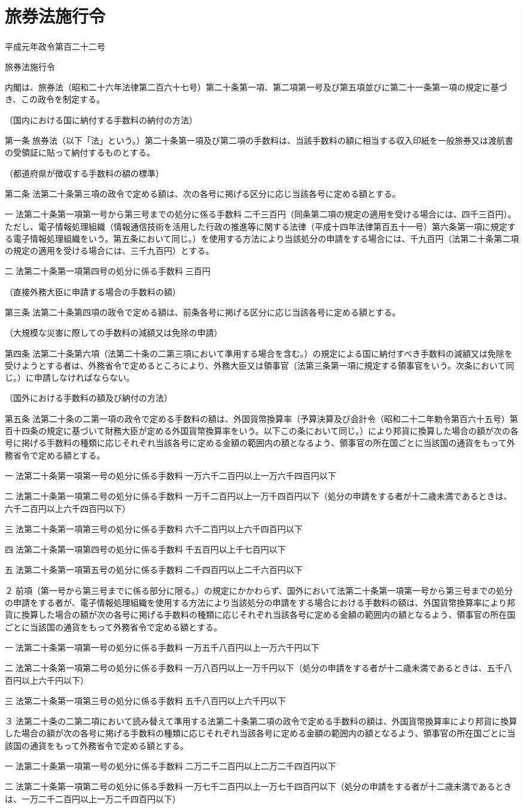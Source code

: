 # 旅券法施行令

平成元年政令第百二十二号

旅券法施行令

内閣は、旅券法（昭和二十六年法律第二百六十七号）第二十条第一項、第二項第一号及び第五項並びに第二十一条第一項の規定に基づき、この政令を制定する。

（国内における国に納付する手数料の納付の方法）

第一条 旅券法（以下「法」という。）第二十条第一項及び第二項の手数料は、当該手数料の額に相当する収入印紙を一般旅券又は渡航書の受領証に貼って納付するものとする。

（都道府県が徴収する手数料の額の標準）

第二条 法第二十条第三項の政令で定める額は、次の各号に掲げる区分に応じ当該各号に定める額とする。

一 法第二十条第一項第一号から第三号までの処分に係る手数料 二千三百円（同条第二項の規定の適用を受ける場合には、四千三百円）。ただし、電子情報処理組織（情報通信技術を活用した行政の推進等に関する法律（平成十四年法律第百五十一号）第六条第一項に規定する電子情報処理組織をいう。第五条において同じ。）を使用する方法により当該処分の申請をする場合には、千九百円（法第二十条第二項の規定の適用を受ける場合には、三千九百円）とする。

二 法第二十条第一項第四号の処分に係る手数料 三百円

（直接外務大臣に申請する場合の手数料の額）

第三条 法第二十条第四項の政令で定める額は、前条各号に掲げる区分に応じ当該各号に定める額とする。

（大規模な災害に際しての手数料の減額又は免除の申請）

第四条 法第二十条第六項（法第二十条の二第三項において準用する場合を含む。）の規定による国に納付すべき手数料の減額又は免除を受けようとする者は、外務省令で定めるところにより、外務大臣又は領事官（法第三条第一項に規定する領事官をいう。次条において同じ。）に申請しなければならない。

（国外における手数料の額及び納付の方法）

第五条 法第二十条の二第一項の政令で定める手数料の額は、外国貨幣換算率（予算決算及び会計令（昭和二十二年勅令第百六十五号）第百十四条の規定に基づいて財務大臣が定める外国貨幣換算率をいう。以下この条において同じ。）により邦貨に換算した場合の額が次の各号に掲げる手数料の種類に応じそれぞれ当該各号に定める金額の範囲内の額となるよう、領事官の所在国ごとに当該国の通貨をもって外務省令で定める額とする。

一 法第二十条第一項第一号の処分に係る手数料 一万六千二百円以上一万六千四百円以下

二 法第二十条第一項第二号の処分に係る手数料 一万千二百円以上一万千四百円以下（処分の申請をする者が十二歳未満であるときは、六千二百円以上六千四百円以下）

三 法第二十条第一項第三号の処分に係る手数料 六千二百円以上六千四百円以下

四 法第二十条第一項第四号の処分に係る手数料 千五百円以上千七百円以下

五 法第二十条第一項第五号の処分に係る手数料 二千四百円以上二千六百円以下

２ 前項（第一号から第三号までに係る部分に限る。）の規定にかかわらず、国外において法第二十条第一項第一号から第三号までの処分の申請をする者が、電子情報処理組織を使用する方法により当該処分の申請をする場合における手数料の額は、外国貨幣換算率により邦貨に換算した場合の額が次の各号に掲げる手数料の種類に応じそれぞれ当該各号に定める金額の範囲内の額となるよう、領事官の所在国ごとに当該国の通貨をもって外務省令で定める額とする。

一 法第二十条第一項第一号の処分に係る手数料 一万五千八百円以上一万六千円以下

二 法第二十条第一項第二号の処分に係る手数料 一万八百円以上一万千円以下（処分の申請をする者が十二歳未満であるときは、五千八百円以上六千円以下）

三 法第二十条第一項第三号の処分に係る手数料 五千八百円以上六千円以下

３ 法第二十条の二第二項において読み替えて準用する法第二十条第二項の政令で定める手数料の額は、外国貨幣換算率により邦貨に換算した場合の額が次の各号に掲げる手数料の種類に応じそれぞれ当該各号に定める金額の範囲内の額となるよう、領事官の所在国ごとに当該国の通貨をもって外務省令で定める額とする。

一 法第二十条第一項第一号の処分に係る手数料 二万二千二百円以上二万二千四百円以下

二 法第二十条第一項第二号の処分に係る手数料 一万七千二百円以上一万七千四百円以下（処分の申請をする者が十二歳未満であるときは、一万二千二百円以上一万二千四百円以下）
